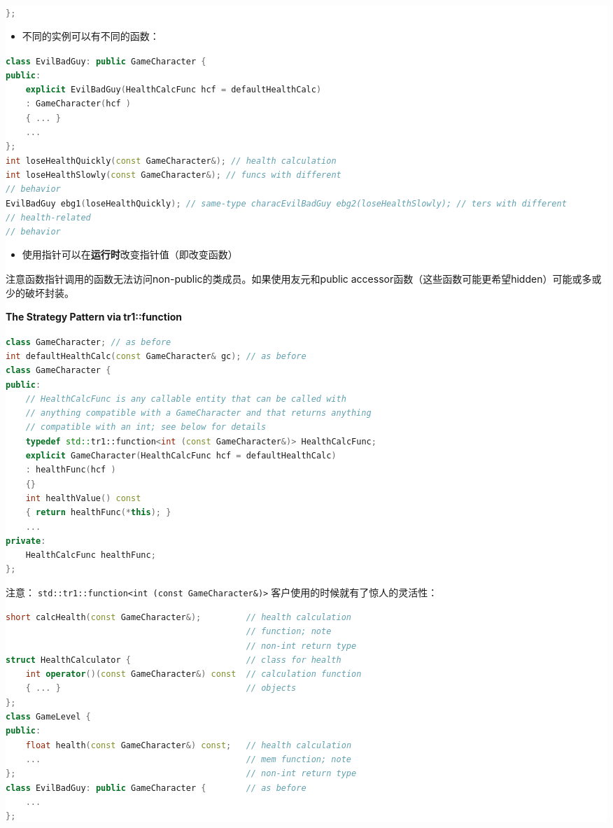 ```cpp
};
```
- 不同的实例可以有不同的函数：

```cpp
class EvilBadGuy: public GameCharacter {
public:
	explicit EvilBadGuy(HealthCalcFunc hcf = defaultHealthCalc)
	: GameCharacter(hcf )
	{ ... }
	...
};
int loseHealthQuickly(const GameCharacter&); // health calculation
int loseHealthSlowly(const GameCharacter&); // funcs with different
// behavior
EvilBadGuy ebg1(loseHealthQuickly); // same-type characEvilBadGuy ebg2(loseHealthSlowly); // ters with different
// health-related
// behavior
```
- 使用指针可以在**运行时**改变指针值（即改变函数）

注意函数指针调用的函数无法访问non-public的类成员。如果使用友元和public accessor函数（这些函数可能更希望hidden）可能或多或少的破坏封装。

**The Strategy Pattern via tr1::function**

```cpp
class GameCharacter; // as before
int defaultHealthCalc(const GameCharacter& gc); // as before
class GameCharacter {
public:
	// HealthCalcFunc is any callable entity that can be called with
	// anything compatible with a GameCharacter and that returns anything
	// compatible with an int; see below for details
	typedef std::tr1::function<int (const GameCharacter&)> HealthCalcFunc;
	explicit GameCharacter(HealthCalcFunc hcf = defaultHealthCalc)
	: healthFunc(hcf )
	{}
	int healthValue() const
	{ return healthFunc(*this); }
	...
private:
	HealthCalcFunc healthFunc;
};
```
注意：
`std::tr1::function<int (const GameCharacter&)>`
客户使用的时候就有了惊人的灵活性：

```cpp
short calcHealth(const GameCharacter&); 		// health calculation
												// function; note
												// non-int return type
struct HealthCalculator { 						// class for health
	int operator()(const GameCharacter&) const 	// calculation function
	{ ... } 									// objects
};
class GameLevel {
public:
	float health(const GameCharacter&) const; 	// health calculation 
	... 										// mem function; note
}; 												// non-int return type
class EvilBadGuy: public GameCharacter { 		// as before
	...
};

```